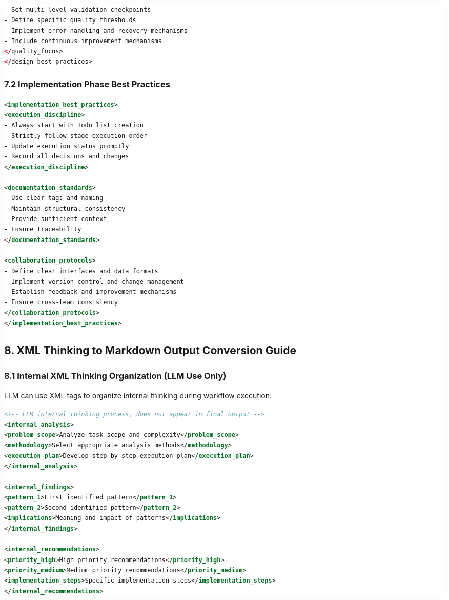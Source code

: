 ```xml
- Set multi-level validation checkpoints
- Define specific quality thresholds
- Implement error handling and recovery mechanisms
- Include continuous improvement mechanisms
</quality_focus>
</design_best_practices>
```

### 7.2 Implementation Phase Best Practices
```xml
<implementation_best_practices>
<execution_discipline>
- Always start with Todo list creation
- Strictly follow stage execution order
- Update execution status promptly
- Record all decisions and changes
</execution_discipline>

<documentation_standards>
- Use clear tags and naming
- Maintain structural consistency
- Provide sufficient context
- Ensure traceability
</documentation_standards>

<collaboration_protocols>
- Define clear interfaces and data formats
- Implement version control and change management
- Establish feedback and improvement mechanisms
- Ensure cross-team consistency
</collaboration_protocols>
</implementation_best_practices>
```

## 8. XML Thinking to Markdown Output Conversion Guide

### 8.1 Internal XML Thinking Organization (LLM Use Only)

LLM can use XML tags to organize internal thinking during workflow execution:

```xml
<!-- LLM internal thinking process, does not appear in final output -->
<internal_analysis>
<problem_scope>Analyze task scope and complexity</problem_scope>
<methodology>Select appropriate analysis methods</methodology>
<execution_plan>Develop step-by-step execution plan</execution_plan>
</internal_analysis>

<internal_findings>
<pattern_1>First identified pattern</pattern_1>
<pattern_2>Second identified pattern</pattern_2>
<implications>Meaning and impact of patterns</implications>
</internal_findings>

<internal_recommendations>
<priority_high>High priority recommendations</priority_high>
<priority_medium>Medium priority recommendations</priority_medium>
<implementation_steps>Specific implementation steps</implementation_steps>
</internal_recommendations>
```
